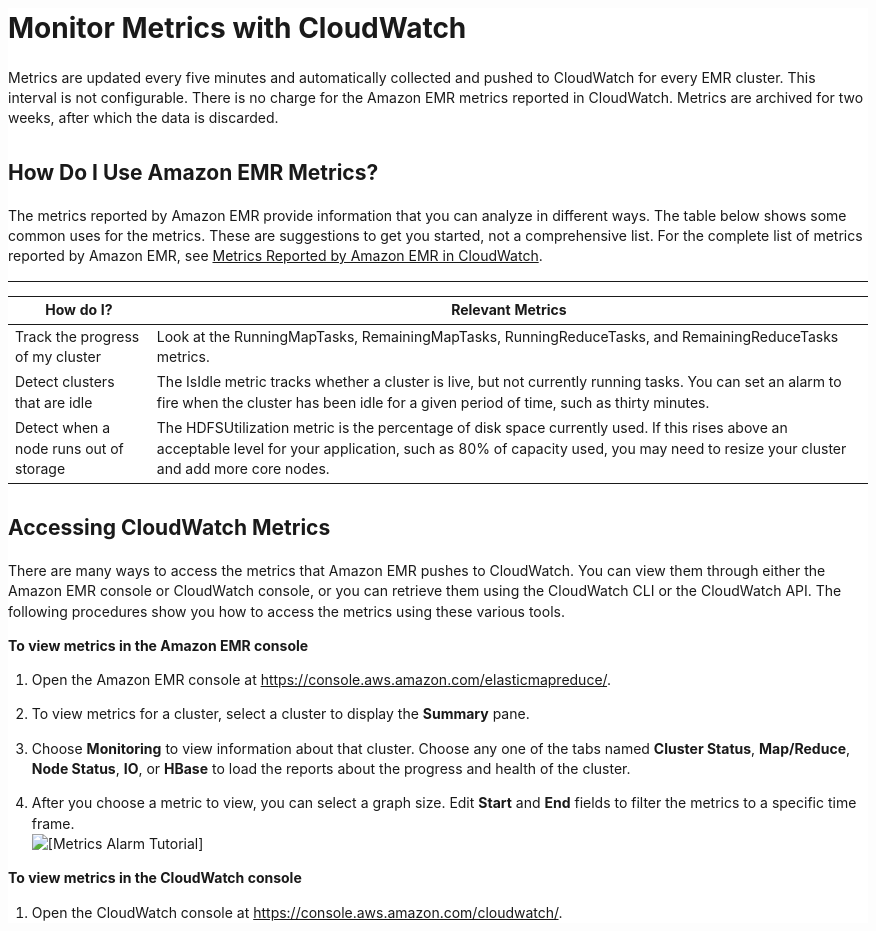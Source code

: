 # Monitor Metrics with CloudWatch<a name="UsingEMR_ViewingMetrics"></a>

 Metrics are updated every five minutes and automatically collected and pushed to CloudWatch for every EMR cluster\. This interval is not configurable\. There is no charge for the Amazon EMR metrics reported in CloudWatch\. Metrics are archived for two weeks, after which the data is discarded\. 

## How Do I Use Amazon EMR Metrics?<a name="UsingEMR_ViewingMetrics_HowDoI"></a>

 The metrics reported by Amazon EMR provide information that you can analyze in different ways\. The table below shows some common uses for the metrics\. These are suggestions to get you started, not a comprehensive list\. For the complete list of metrics reported by Amazon EMR, see [Metrics Reported by Amazon EMR in CloudWatch](#UsingEMR_ViewingMetrics_MetricsReported)\. 


****  

| How do I? | Relevant Metrics | 
| --- | --- | 
| Track the progress of my cluster |  Look at the RunningMapTasks, RemainingMapTasks, RunningReduceTasks, and RemainingReduceTasks metrics\.  | 
| Detect clusters that are idle |  The IsIdle metric tracks whether a cluster is live, but not currently running tasks\. You can set an alarm to fire when the cluster has been idle for a given period of time, such as thirty minutes\.  | 
| Detect when a node runs out of storage |  The HDFSUtilization metric is the percentage of disk space currently used\. If this rises above an acceptable level for your application, such as 80% of capacity used, you may need to resize your cluster and add more core nodes\.  | 

## Accessing CloudWatch Metrics<a name="UsingEMR_ViewingMetrics_Access"></a>

 There are many ways to access the metrics that Amazon EMR pushes to CloudWatch\. You can view them through either the Amazon EMR console or CloudWatch console, or you can retrieve them using the CloudWatch CLI or the CloudWatch API\. The following procedures show you how to access the metrics using these various tools\. 

**To view metrics in the Amazon EMR console**

1. Open the Amazon EMR console at [https://console\.aws\.amazon\.com/elasticmapreduce/](https://console.aws.amazon.com/elasticmapreduce/)\.

1.  To view metrics for a cluster, select a cluster to display the **Summary** pane\. 

1.  Choose **Monitoring** to view information about that cluster\. Choose any one of the tabs named **Cluster Status**, **Map/Reduce**, **Node Status**, **IO**, or **HBase** to load the reports about the progress and health of the cluster\. 

1.  After you choose a metric to view, you can select a graph size\. Edit **Start** and **End** fields to filter the metrics to a specific time frame\.  
![\[Metrics Alarm Tutorial\]](http://docs.aws.amazon.com/emr/latest/ManagementGuide/images/node-status.png)

**To view metrics in the CloudWatch console**

1. Open the CloudWatch console at [https://console\.aws\.amazon\.com/cloudwatch/](https://console.aws.amazon.com/cloudwatch/)\.

